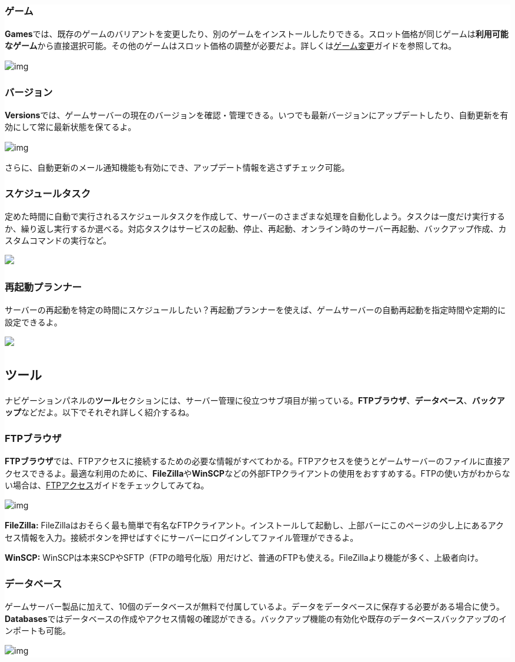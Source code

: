 ### ゲーム

**Games**では、既存のゲームのバリアントを変更したり、別のゲームをインストールしたりできる。スロット価格が同じゲームは**利用可能なゲーム**から直接選択可能。その他のゲームはスロット価格の調整が必要だよ。詳しくは[ゲーム変更](gameserver-gameswitch.md)ガイドを参照してね。

![img](https://screensaver01.zap-hosting.com/index.php/s/xkkECw7o52fAMWk/preview)

### バージョン

**Versions**では、ゲームサーバーの現在のバージョンを確認・管理できる。いつでも最新バージョンにアップデートしたり、自動更新を有効にして常に最新状態を保てるよ。

![img](https://screensaver01.zap-hosting.com/index.php/s/BH2JzyRHTeLdKHz/preview)

さらに、自動更新のメール通知機能も有効にでき、アップデート情報を逃さずチェック可能。

### スケジュールタスク

定めた時間に自動で実行されるスケジュールタスクを作成して、サーバーのさまざまな処理を自動化しよう。タスクは一度だけ実行するか、繰り返し実行するか選べる。対応タスクはサービスの起動、停止、再起動、オンライン時のサーバー再起動、バックアップ作成、カスタムコマンドの実行など。

![](https://screensaver01.zap-hosting.com/index.php/s/P6DeWiRC3tDqG2z/preview)

### 再起動プランナー

サーバーの再起動を特定の時間にスケジュールしたい？再起動プランナーを使えば、ゲームサーバーの自動再起動を指定時間や定期的に設定できるよ。

![](https://screensaver01.zap-hosting.com/index.php/s/Y6WciDS7YP98P4m/preview)

## ツール

ナビゲーションパネルの**ツール**セクションには、サーバー管理に役立つサブ項目が揃っている。**FTPブラウザ**、**データベース**、**バックアップ**などだよ。以下でそれぞれ詳しく紹介するね。

### FTPブラウザ

**FTPブラウザ**では、FTPアクセスに接続するための必要な情報がすべてわかる。FTPアクセスを使うとゲームサーバーのファイルに直接アクセスできるよ。最適な利用のために、**FileZilla**や**WinSCP**などの外部FTPクライアントの使用をおすすめする。FTPの使い方がわからない場合は、[FTPアクセス](gameserver-ftpaccess.md)ガイドをチェックしてみてね。

![img](https://screensaver01.zap-hosting.com/index.php/s/sX85i9HyzR9wmAM/preview)

**FileZilla:** FileZillaはおそらく最も簡単で有名なFTPクライアント。インストールして起動し、上部バーにこのページの少し上にあるアクセス情報を入力。接続ボタンを押せばすぐにサーバーにログインしてファイル管理ができるよ。

**WinSCP:** WinSCPは本来SCPやSFTP（FTPの暗号化版）用だけど、普通のFTPも使える。FileZillaより機能が多く、上級者向け。

### データベース

ゲームサーバー製品に加えて、10個のデータベースが無料で付属しているよ。データをデータベースに保存する必要がある場合に使う。**Databases**ではデータベースの作成やアクセス情報の確認ができる。バックアップ機能の有効化や既存のデータベースバックアップのインポートも可能。

![img](https://screensaver01.zap-hosting.com/index.php/s/WFLwCbZSQfYjrmD/preview)
